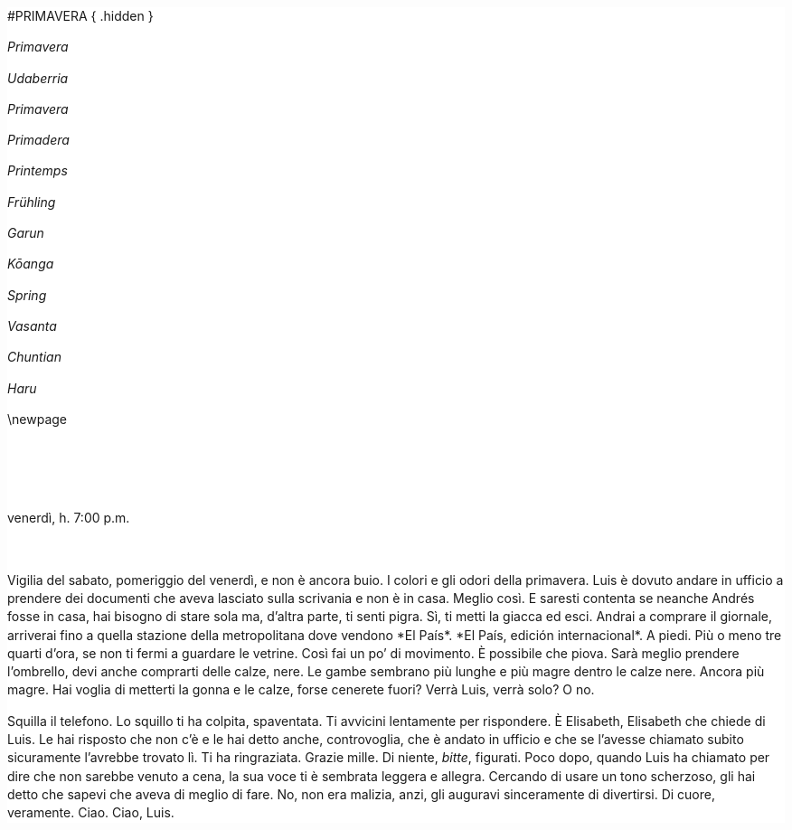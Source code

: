 #PRIMAVERA { .hidden }

<div class="compact alignright">

*Primavera*

*Udaberria*

*Primavera*

*Primadera*

*Printemps*

*Frühling*

*Garun*

*Kōanga*

*Spring*

*Vasanta*

*Chuntian*

*Haru*

</div>

\newpage
<div class="breakpage"></div>

<br/>

<br/>

<br/>

<p class="alignright"> venerdì, h. 7:00 p.m.</p>

<br/>

<p class="linepull"> Vigilia del sabato, pomeriggio del venerdì, e non è ancora buio. I colori e gli odori della primavera. Luis è dovuto andare in ufficio a prendere dei documenti che aveva lasciato sulla scrivania e non è in casa. Meglio così. E saresti contenta se neanche Andrés fosse in casa, hai bisogno di stare sola ma, d’altra parte, ti senti pigra. Sì, ti metti la giacca ed esci. Andrai a comprare il giornale, arriverai fino a quella stazione della metropolitana dove vendono *El País*. *El País, edición internacional*. A piedi. Più o meno tre quarti d’ora, se non ti fermi a guardare le vetrine. Così fai un po’ di movimento. È possibile che piova. Sarà meglio prendere l’ombrello, devi anche comprarti delle calze, nere. Le gambe sembrano più lunghe e più magre dentro le calze nere. Ancora più magre. Hai voglia di metterti la gonna e le calze, forse cenerete fuori? Verrà Luis, verrà solo? O no.</p>

Squilla il telefono. Lo squillo ti ha colpita, spaventata. Ti avvicini lentamente per rispondere. È Elisabeth, Elisabeth che chiede di Luis. Le hai risposto che non c’è e le hai detto anche, controvoglia, che è andato in ufficio e che se l’avesse chiamato subito sicuramente l’avrebbe trovato lì. Ti ha ringraziata. Grazie mille. Di niente, *bitte*, figurati. Poco dopo, quando Luis ha chiamato per dire che non sarebbe venuto a cena, la sua voce ti è sembrata leggera e allegra. Cercando di usare un tono scherzoso, gli hai detto che sapevi che aveva di meglio di fare. No, non era malizia, anzi, gli auguravi sinceramente di divertirsi. Di cuore, veramente. Ciao. Ciao, Luis.
